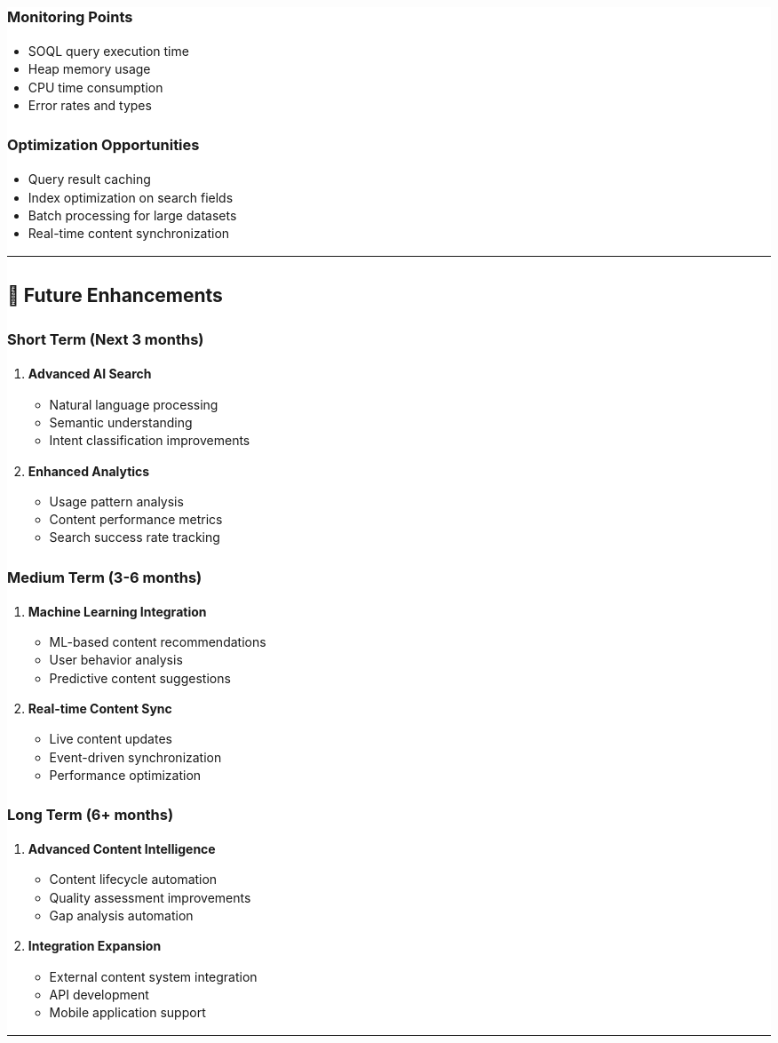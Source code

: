 ### **Monitoring Points**
- SOQL query execution time
- Heap memory usage
- CPU time consumption
- Error rates and types

### **Optimization Opportunities**
- Query result caching
- Index optimization on search fields
- Batch processing for large datasets
- Real-time content synchronization

---

## 🔮 **Future Enhancements**

### **Short Term (Next 3 months)**
1. **Advanced AI Search**
   - Natural language processing
   - Semantic understanding
   - Intent classification improvements

2. **Enhanced Analytics**
   - Usage pattern analysis
   - Content performance metrics
   - Search success rate tracking

### **Medium Term (3-6 months)**
1. **Machine Learning Integration**
   - ML-based content recommendations
   - User behavior analysis
   - Predictive content suggestions

2. **Real-time Content Sync**
   - Live content updates
   - Event-driven synchronization
   - Performance optimization

### **Long Term (6+ months)**
1. **Advanced Content Intelligence**
   - Content lifecycle automation
   - Quality assessment improvements
   - Gap analysis automation

2. **Integration Expansion**
   - External content system integration
   - API development
   - Mobile application support

---

